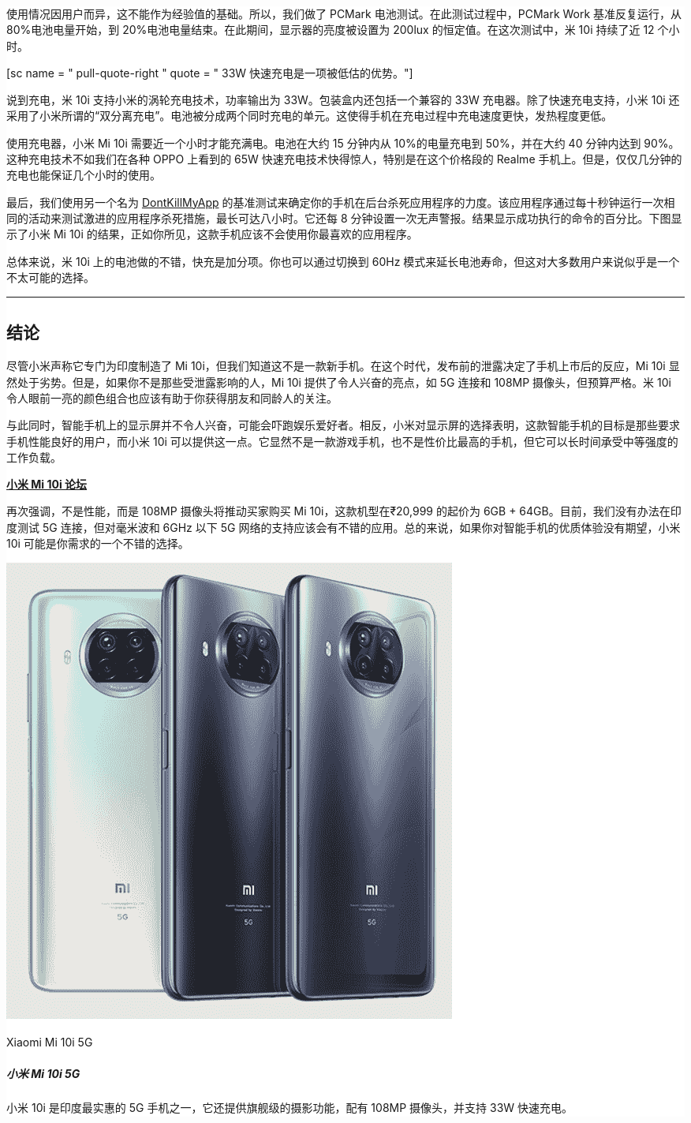 使用情况因用户而异，这不能作为经验值的基础。所以，我们做了 PCMark 电池测试。在此测试过程中，PCMark Work 基准反复运行，从 80%电池电量开始，到 20%电池电量结束。在此期间，显示器的亮度被设置为 200lux 的恒定值。在这次测试中，米 10i 持续了近 12 个小时。

[sc name = " pull-quote-right " quote = " 33W 快速充电是一项被低估的优势。"]

说到充电，米 10i 支持小米的涡轮充电技术，功率输出为 33W。包装盒内还包括一个兼容的 33W 充电器。除了快速充电支持，小米 10i 还采用了小米所谓的“双分离充电”。电池被分成两个同时充电的单元。这使得手机在充电过程中充电速度更快，发热程度更低。

使用充电器，小米 Mi 10i 需要近一个小时才能充满电。电池在大约 15 分钟内从 10%的电量充电到 50%，并在大约 40 分钟内达到 90%。这种充电技术不如我们在各种 OPPO 上看到的 65W 快速充电技术快得惊人，特别是在这个价格段的 Realme 手机上。但是，仅仅几分钟的充电也能保证几个小时的使用。

最后，我们使用另一个名为 [DontKillMyApp](https://www.xda-developers.com/dontkillmyapp-benchmark-test-background-app-killing/) 的基准测试来确定你的手机在后台杀死应用程序的力度。该应用程序通过每十秒钟运行一次相同的活动来测试激进的应用程序杀死措施，最长可达八小时。它还每 8 分钟设置一次无声警报。结果显示成功执行的命令的百分比。下图显示了小米 Mi 10i 的结果，正如你所见，这款手机应该不会使用你最喜欢的应用程序。

总体来说，米 10i 上的电池做的不错，快充是加分项。你也可以通过切换到 60Hz 模式来延长电池寿命，但这对大多数用户来说似乎是一个不太可能的选择。

* * *

## 结论

尽管小米声称它专门为印度制造了 Mi 10i，但我们知道这不是一款新手机。在这个时代，发布前的泄露决定了手机上市后的反应，Mi 10i 显然处于劣势。但是，如果你不是那些受泄露影响的人，Mi 10i 提供了令人兴奋的亮点，如 5G 连接和 108MP 摄像头，但预算严格。米 10i 令人眼前一亮的颜色组合也应该有助于你获得朋友和同龄人的关注。

与此同时，智能手机上的显示屏并不令人兴奋，可能会吓跑娱乐爱好者。相反，小米对显示屏的选择表明，这款智能手机的目标是那些要求手机性能良好的用户，而小米 10i 可以提供这一点。它显然不是一款游戏手机，也不是性价比最高的手机，但它可以长时间承受中等强度的工作负载。

**[小米 Mi 10i 论坛](https://forum.xda-developers.com/f/xiaomi-mi-10i.12065/)**

再次强调，不是性能，而是 108MP 摄像头将推动买家购买 Mi 10i，这款机型在₹20,999 的起价为 6GB + 64GB。目前，我们没有办法在印度测试 5G 连接，但对毫米波和 6GHz 以下 5G 网络的支持应该会有不错的应用。总的来说，如果你对智能手机的优质体验没有期望，小米 10i 可能是你需求的一个不错的选择。

 <picture>![One of the most affordable 5G phones in India, the Xiaomi 10i also offers flagship-grade photography with its 108MP camera and supports 33W fast charging.](img/fe68a95671f41830a3b71411acb9ba1c.png)</picture> 

Xiaomi Mi 10i 5G

##### 小米 Mi 10i 5G

小米 10i 是印度最实惠的 5G 手机之一，它还提供旗舰级的摄影功能，配有 108MP 摄像头，并支持 33W 快速充电。